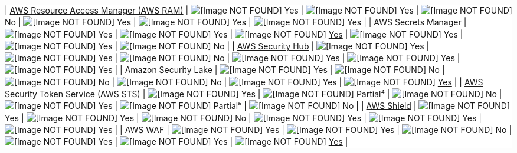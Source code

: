 |  [AWS Resource Access Manager \(AWS RAM\)](https://docs.aws.amazon.com/ram/latest/userguide/control-access.html)  | ![\[Image NOT FOUND\]](http://docs.aws.amazon.com/IAM/latest/UserGuide/images/icon-yes.png) Yes | ![\[Image NOT FOUND\]](http://docs.aws.amazon.com/IAM/latest/UserGuide/images/icon-yes.png) Yes | ![\[Image NOT FOUND\]](http://docs.aws.amazon.com/IAM/latest/UserGuide/images/icon-no.png) No | ![\[Image NOT FOUND\]](http://docs.aws.amazon.com/IAM/latest/UserGuide/images/icon-yes.png) Yes | ![\[Image NOT FOUND\]](http://docs.aws.amazon.com/IAM/latest/UserGuide/images/icon-yes.png) Yes | ![\[Image NOT FOUND\]](http://docs.aws.amazon.com/IAM/latest/UserGuide/images/icon-yes.png) [Yes](https://docs.aws.amazon.com/ram/latest/userguide/security-iam-service-linked-roles.html) | 
| [AWS Secrets Manager](https://docs.aws.amazon.com/secretsmanager/latest/userguide/auth-and-access.html) | ![\[Image NOT FOUND\]](http://docs.aws.amazon.com/IAM/latest/UserGuide/images/icon-yes.png) Yes | ![\[Image NOT FOUND\]](http://docs.aws.amazon.com/IAM/latest/UserGuide/images/icon-yes.png) Yes | ![\[Image NOT FOUND\]](http://docs.aws.amazon.com/IAM/latest/UserGuide/images/icon-yes.png) [Yes](https://docs.aws.amazon.com/secretsmanager/latest/userguide/auth-and-access_resource-based-policies.html) | ![\[Image NOT FOUND\]](http://docs.aws.amazon.com/IAM/latest/UserGuide/images/icon-yes.png) Yes | ![\[Image NOT FOUND\]](http://docs.aws.amazon.com/IAM/latest/UserGuide/images/icon-yes.png) Yes | ![\[Image NOT FOUND\]](http://docs.aws.amazon.com/IAM/latest/UserGuide/images/icon-no.png) No | 
| [AWS Security Hub](https://docs.aws.amazon.com/securityhub/latest/userguide/securityhub-settingup.html) | ![\[Image NOT FOUND\]](http://docs.aws.amazon.com/IAM/latest/UserGuide/images/icon-yes.png) Yes | ![\[Image NOT FOUND\]](http://docs.aws.amazon.com/IAM/latest/UserGuide/images/icon-yes.png) Yes | ![\[Image NOT FOUND\]](http://docs.aws.amazon.com/IAM/latest/UserGuide/images/icon-no.png) No | ![\[Image NOT FOUND\]](http://docs.aws.amazon.com/IAM/latest/UserGuide/images/icon-yes.png) Yes | ![\[Image NOT FOUND\]](http://docs.aws.amazon.com/IAM/latest/UserGuide/images/icon-yes.png) Yes | ![\[Image NOT FOUND\]](http://docs.aws.amazon.com/IAM/latest/UserGuide/images/icon-yes.png) [Yes](https://docs.aws.amazon.com/securityhub/latest/userguide/using-service-linked-roles.html) | 
| [Amazon Security Lake](https://docs.aws.amazon.com/security-lake/latest/userguide/what-is-security-lake.html) | ![\[Image NOT FOUND\]](http://docs.aws.amazon.com/IAM/latest/UserGuide/images/icon-yes.png) Yes | ![\[Image NOT FOUND\]](http://docs.aws.amazon.com/IAM/latest/UserGuide/images/icon-no.png) No | ![\[Image NOT FOUND\]](http://docs.aws.amazon.com/IAM/latest/UserGuide/images/icon-no.png) No | ![\[Image NOT FOUND\]](http://docs.aws.amazon.com/IAM/latest/UserGuide/images/icon-no.png) No | ![\[Image NOT FOUND\]](http://docs.aws.amazon.com/IAM/latest/UserGuide/images/icon-yes.png) Yes | ![\[Image NOT FOUND\]](http://docs.aws.amazon.com/IAM/latest/UserGuide/images/icon-yes.png) [Yes](https://docs.aws.amazon.com/security-lake/latest/userguide/service-linked-roles.html) | 
|  [AWS Security Token Service \(AWS STS\)](https://docs.aws.amazon.com/STS/latest/UsingSTS/TokenPermissions.html)  | ![\[Image NOT FOUND\]](http://docs.aws.amazon.com/IAM/latest/UserGuide/images/icon-yes.png) Yes | ![\[Image NOT FOUND\]](http://docs.aws.amazon.com/IAM/latest/UserGuide/images/icon-maybe.png) Partial⁴ | ![\[Image NOT FOUND\]](http://docs.aws.amazon.com/IAM/latest/UserGuide/images/icon-no.png) No | ![\[Image NOT FOUND\]](http://docs.aws.amazon.com/IAM/latest/UserGuide/images/icon-yes.png) Yes | ![\[Image NOT FOUND\]](http://docs.aws.amazon.com/IAM/latest/UserGuide/images/icon-maybe.png) Partial⁵ | ![\[Image NOT FOUND\]](http://docs.aws.amazon.com/IAM/latest/UserGuide/images/icon-no.png) No | 
|  [AWS Shield](https://docs.aws.amazon.com/waf/latest/developerguide/shd-auth-and-access-control.html)  | ![\[Image NOT FOUND\]](http://docs.aws.amazon.com/IAM/latest/UserGuide/images/icon-yes.png) Yes | ![\[Image NOT FOUND\]](http://docs.aws.amazon.com/IAM/latest/UserGuide/images/icon-yes.png) Yes | ![\[Image NOT FOUND\]](http://docs.aws.amazon.com/IAM/latest/UserGuide/images/icon-no.png) No | ![\[Image NOT FOUND\]](http://docs.aws.amazon.com/IAM/latest/UserGuide/images/icon-yes.png) Yes | ![\[Image NOT FOUND\]](http://docs.aws.amazon.com/IAM/latest/UserGuide/images/icon-yes.png) Yes | ![\[Image NOT FOUND\]](http://docs.aws.amazon.com/IAM/latest/UserGuide/images/icon-yes.png) [Yes](https://docs.aws.amazon.com/waf/latest/developerguide/shd-using-service-linked-roles.html) | 
|  [AWS WAF](https://docs.aws.amazon.com/waf/latest/developerguide/waf-auth-and-access-control.html)  | ![\[Image NOT FOUND\]](http://docs.aws.amazon.com/IAM/latest/UserGuide/images/icon-yes.png) Yes | ![\[Image NOT FOUND\]](http://docs.aws.amazon.com/IAM/latest/UserGuide/images/icon-yes.png) Yes | ![\[Image NOT FOUND\]](http://docs.aws.amazon.com/IAM/latest/UserGuide/images/icon-no.png) No | ![\[Image NOT FOUND\]](http://docs.aws.amazon.com/IAM/latest/UserGuide/images/icon-yes.png) Yes | ![\[Image NOT FOUND\]](http://docs.aws.amazon.com/IAM/latest/UserGuide/images/icon-yes.png) Yes | ![\[Image NOT FOUND\]](http://docs.aws.amazon.com/IAM/latest/UserGuide/images/icon-yes.png) [Yes](https://docs.aws.amazon.com/waf/latest/developerguide/using-service-linked-roles.html) | 
